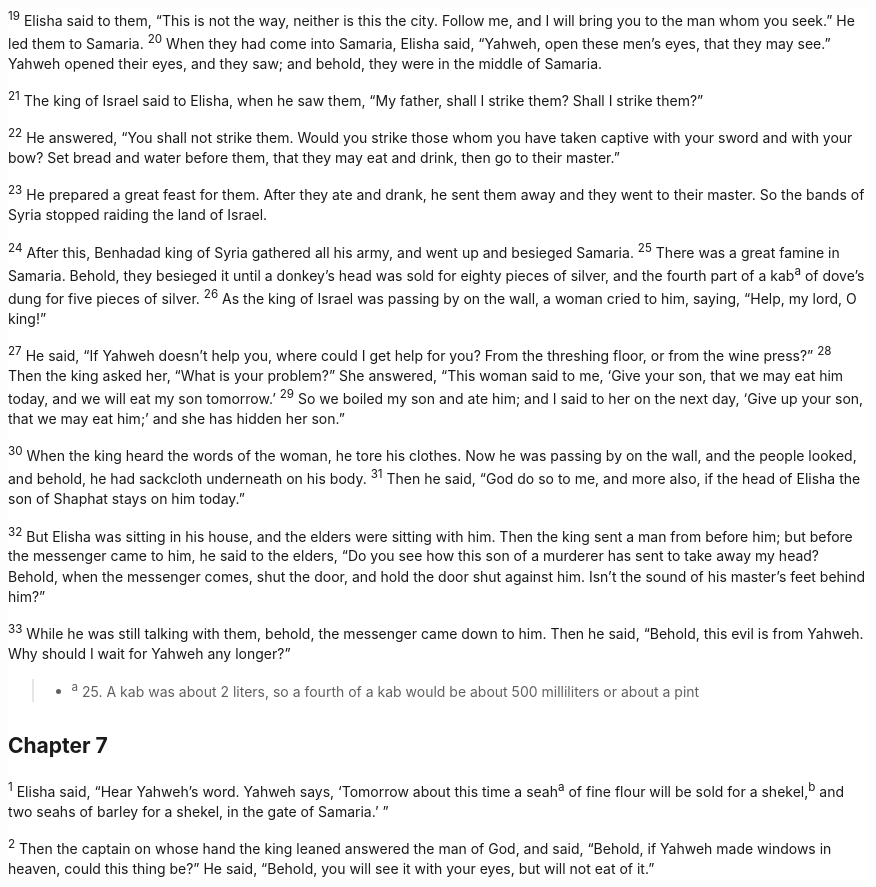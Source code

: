 <sup>19</sup> Elisha said to them, “This is not the way, neither is this the city. Follow me, and I will bring you to the man whom you seek.” He led them to Samaria.
<sup>20</sup> When they had come into Samaria, Elisha said, “Yahweh, open these men’s eyes, that they may see.” Yahweh opened their eyes, and they saw; and behold, they were in the middle of Samaria.

<sup>21</sup> The king of Israel said to Elisha, when he saw them, “My father, shall I strike them? Shall I strike them?”

<sup>22</sup> He answered, “You shall not strike them. Would you strike those whom you have taken captive with your sword and with your bow? Set bread and water before them, that they may eat and drink, then go to their master.”

<sup>23</sup> He prepared a great feast for them. After they ate and drank, he sent them away and they went to their master. So the bands of Syria stopped raiding the land of Israel.

<sup>24</sup> After this, Benhadad king of Syria gathered all his army, and went up and besieged Samaria.
<sup>25</sup> There was a great famine in Samaria. Behold, they besieged it until a donkey’s head was sold for eighty pieces of silver, and the fourth part of a kab<sup>a</sup> of dove’s dung for five pieces of silver.
<sup>26</sup> As the king of Israel was passing by on the wall, a woman cried to him, saying, “Help, my lord, O king!”

<sup>27</sup> He said, “If Yahweh doesn’t help you, where could I get help for you? From the threshing floor, or from the wine press?”
<sup>28</sup> Then the king asked her, “What is your problem?” She answered, “This woman said to me, ‘Give your son, that we may eat him today, and we will eat my son tomorrow.’
<sup>29</sup> So we boiled my son and ate him; and I said to her on the next day, ‘Give up your son, that we may eat him;’ and she has hidden her son.”

<sup>30</sup> When the king heard the words of the woman, he tore his clothes. Now he was passing by on the wall, and the people looked, and behold, he had sackcloth underneath on his body.
<sup>31</sup> Then he said, “God do so to me, and more also, if the head of Elisha the son of Shaphat stays on him today.”

<sup>32</sup> But Elisha was sitting in his house, and the elders were sitting with him. Then the king sent a man from before him; but before the messenger came to him, he said to the elders, “Do you see how this son of a murderer has sent to take away my head? Behold, when the messenger comes, shut the door, and hold the door shut against him. Isn’t the sound of his master’s feet behind him?”

<sup>33</sup> While he was still talking with them, behold, the messenger came down to him. Then he said, “Behold, this evil is from Yahweh. Why should I wait for Yahweh any longer?”

> - <sup>a</sup> 25. A kab was about 2 liters, so a fourth of a kab would be about 500 milliliters or about a pint

## Chapter 7

<sup>1</sup> Elisha said, “Hear Yahweh’s word. Yahweh says, ‘Tomorrow about this time a seah<sup>a</sup> of fine flour will be sold for a shekel,<sup>b</sup> and two seahs of barley for a shekel, in the gate of Samaria.’ ”

<sup>2</sup> Then the captain on whose hand the king leaned answered the man of God, and said, “Behold, if Yahweh made windows in heaven, could this thing be?” He said, “Behold, you will see it with your eyes, but will not eat of it.”
